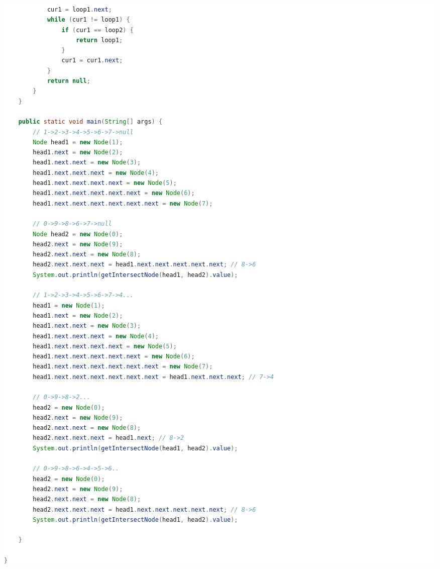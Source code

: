 ```java
            cur1 = loop1.next;
            while (cur1 != loop1) {
                if (cur1 == loop2) {
                    return loop1;
                }
                cur1 = cur1.next;
            }
            return null;
        }
    }

    public static void main(String[] args) {
        // 1->2->3->4->5->6->7->null
        Node head1 = new Node(1);
        head1.next = new Node(2);
        head1.next.next = new Node(3);
        head1.next.next.next = new Node(4);
        head1.next.next.next.next = new Node(5);
        head1.next.next.next.next.next = new Node(6);
        head1.next.next.next.next.next.next = new Node(7);

        // 0->9->8->6->7->null
        Node head2 = new Node(0);
        head2.next = new Node(9);
        head2.next.next = new Node(8);
        head2.next.next.next = head1.next.next.next.next.next; // 8->6
        System.out.println(getIntersectNode(head1, head2).value);

        // 1->2->3->4->5->6->7->4...
        head1 = new Node(1);
        head1.next = new Node(2);
        head1.next.next = new Node(3);
        head1.next.next.next = new Node(4);
        head1.next.next.next.next = new Node(5);
        head1.next.next.next.next.next = new Node(6);
        head1.next.next.next.next.next.next = new Node(7);
        head1.next.next.next.next.next.next = head1.next.next.next; // 7->4

        // 0->9->8->2...
        head2 = new Node(0);
        head2.next = new Node(9);
        head2.next.next = new Node(8);
        head2.next.next.next = head1.next; // 8->2
        System.out.println(getIntersectNode(head1, head2).value);

        // 0->9->8->6->4->5->6..
        head2 = new Node(0);
        head2.next = new Node(9);
        head2.next.next = new Node(8);
        head2.next.next.next = head1.next.next.next.next.next; // 8->6
        System.out.println(getIntersectNode(head1, head2).value);

    }

}
```
